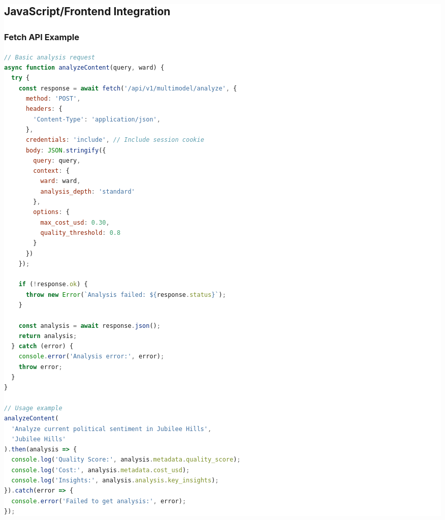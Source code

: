 ## JavaScript/Frontend Integration

### Fetch API Example

```javascript
// Basic analysis request
async function analyzeContent(query, ward) {
  try {
    const response = await fetch('/api/v1/multimodel/analyze', {
      method: 'POST',
      headers: {
        'Content-Type': 'application/json',
      },
      credentials: 'include', // Include session cookie
      body: JSON.stringify({
        query: query,
        context: {
          ward: ward,
          analysis_depth: 'standard'
        },
        options: {
          max_cost_usd: 0.30,
          quality_threshold: 0.8
        }
      })
    });

    if (!response.ok) {
      throw new Error(`Analysis failed: ${response.status}`);
    }

    const analysis = await response.json();
    return analysis;
  } catch (error) {
    console.error('Analysis error:', error);
    throw error;
  }
}

// Usage example
analyzeContent(
  'Analyze current political sentiment in Jubilee Hills',
  'Jubilee Hills'
).then(analysis => {
  console.log('Quality Score:', analysis.metadata.quality_score);
  console.log('Cost:', analysis.metadata.cost_usd);
  console.log('Insights:', analysis.analysis.key_insights);
}).catch(error => {
  console.error('Failed to get analysis:', error);
});
```
